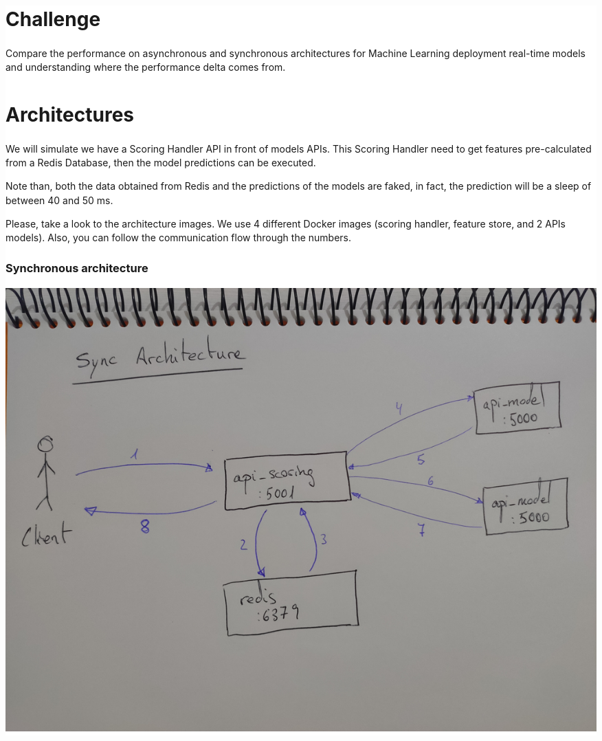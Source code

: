 # Challenge

Compare the performance on asynchronous and synchronous architectures for Machine Learning deployment real-time models and understanding where the performance delta comes from.

# Architectures

We will simulate we have a Scoring Handler API in front of models APIs. This Scoring Handler need to get features pre-calculated from a Redis Database, then the model predictions can be executed.

Note than, both the data obtained from Redis and the predictions of the models are faked, in fact, the prediction will be a sleep of between 40 and 50 ms.

Please, take a look to the architecture images. We use 4 different Docker images (scoring handler, feature store, and 2 APIs models). Also, you can follow the communication flow through the numbers.

### Synchronous architecture

![Max Performance Sync](doc/architecture_sync.jpg)
